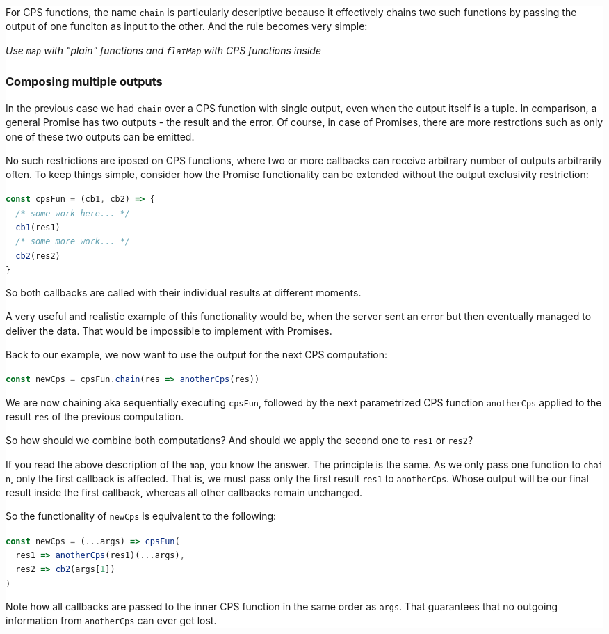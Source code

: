 For CPS functions, the name `chain` is particularly descriptive
because it effectively chains two such functions
by passing the output of one funciton as input to the other.
And the rule becomes very simple:

*Use `map` with "plain" functions and `flatMap` with CPS functions inside*


### Composing multiple outputs
In the previous case we had `chain` over a CPS function with single output,
even when the output itself is a tuple.
In comparison, a general Promise has two outputs - the result and the error.
Of course, in case of Promises, there are more restrctions such as only one of these two
outputs can be emitted.

No such restrictions are iposed on CPS functions,
where two or more callbacks can receive arbitrary number of outputs arbitrarily often.
To keep things simple, consider how the Promise functionality can be extended
without the output exclusivity restriction:
```js
const cpsFun = (cb1, cb2) => {
  /* some work here... */
  cb1(res1)
  /* some more work... */
  cb2(res2)
}
```
So both callbacks are called with their individual results at different moments.

A very useful and realistic example of this functionality would be,
when the server sent an error but then eventually managed to deliver the data.
That would be impossible to implement with Promises.

Back to our example,
we now want to use the output for the next CPS computation:
```js
const newCps = cpsFun.chain(res => anotherCps(res))
```
We are now chaining aka sequentially executing `cpsFun`,
followed by the next parametrized CPS function
`anotherCps` applied to the result `res` of the previous computation.

So how should we combine both computations?
And should we apply the second one to `res1` or `res2`?

If you read the above description of the `map`, you know the answer.
The principle is the same. As we only pass one function to `chain`,
only the first callback is affected. 
That is, we must pass only the first result `res1` to `anotherCps`.
Whose output will be our final result inside the first callback,
whereas all other callbacks remain unchanged.

So the functionality of `newCps` is equivalent to the following:
```js
const newCps = (...args) => cpsFun(
  res1 => anotherCps(res1)(...args), 
  res2 => cb2(args[1])
)
```
Note how all callbacks are passed to the inner CPS function in the same order as `args`.
That guarantees that no outgoing information from `anotherCps` can ever get lost.
